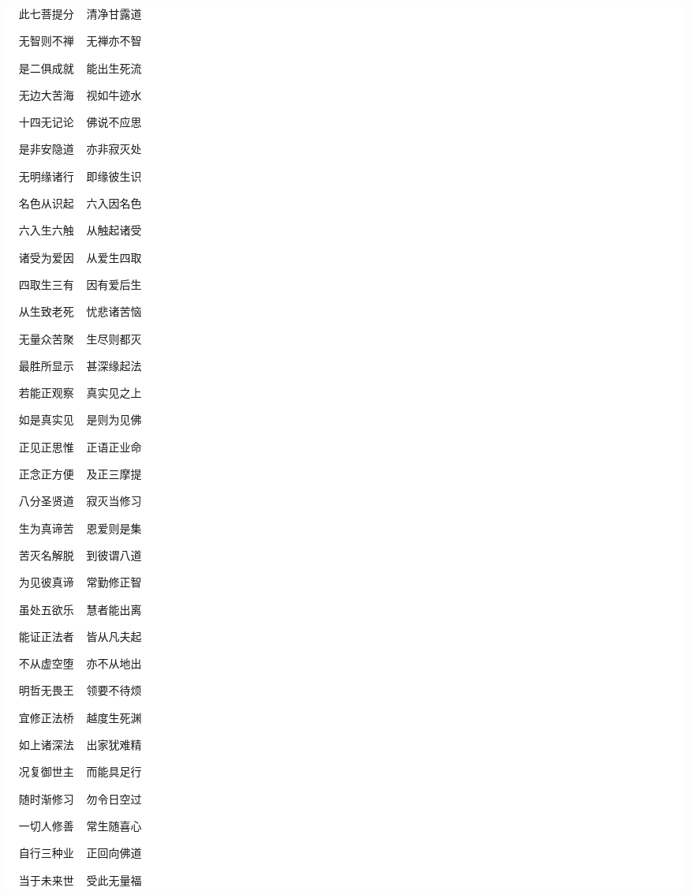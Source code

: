 &nbsp;&nbsp;&nbsp;&nbsp;此七菩提分&nbsp;&nbsp;&nbsp;&nbsp;清净甘露道

&nbsp;&nbsp;&nbsp;&nbsp;无智则不禅&nbsp;&nbsp;&nbsp;&nbsp;无禅亦不智

&nbsp;&nbsp;&nbsp;&nbsp;是二俱成就&nbsp;&nbsp;&nbsp;&nbsp;能出生死流

&nbsp;&nbsp;&nbsp;&nbsp;无边大苦海&nbsp;&nbsp;&nbsp;&nbsp;视如牛迹水

&nbsp;&nbsp;&nbsp;&nbsp;十四无记论&nbsp;&nbsp;&nbsp;&nbsp;佛说不应思

&nbsp;&nbsp;&nbsp;&nbsp;是非安隐道&nbsp;&nbsp;&nbsp;&nbsp;亦非寂灭处

&nbsp;&nbsp;&nbsp;&nbsp;无明缘诸行&nbsp;&nbsp;&nbsp;&nbsp;即缘彼生识

&nbsp;&nbsp;&nbsp;&nbsp;名色从识起&nbsp;&nbsp;&nbsp;&nbsp;六入因名色

&nbsp;&nbsp;&nbsp;&nbsp;六入生六触&nbsp;&nbsp;&nbsp;&nbsp;从触起诸受

&nbsp;&nbsp;&nbsp;&nbsp;诸受为爱因&nbsp;&nbsp;&nbsp;&nbsp;从爱生四取

&nbsp;&nbsp;&nbsp;&nbsp;四取生三有&nbsp;&nbsp;&nbsp;&nbsp;因有爱后生

&nbsp;&nbsp;&nbsp;&nbsp;从生致老死&nbsp;&nbsp;&nbsp;&nbsp;忧悲诸苦恼

&nbsp;&nbsp;&nbsp;&nbsp;无量众苦聚&nbsp;&nbsp;&nbsp;&nbsp;生尽则都灭

&nbsp;&nbsp;&nbsp;&nbsp;最胜所显示&nbsp;&nbsp;&nbsp;&nbsp;甚深缘起法

&nbsp;&nbsp;&nbsp;&nbsp;若能正观察&nbsp;&nbsp;&nbsp;&nbsp;真实见之上

&nbsp;&nbsp;&nbsp;&nbsp;如是真实见&nbsp;&nbsp;&nbsp;&nbsp;是则为见佛

&nbsp;&nbsp;&nbsp;&nbsp;正见正思惟&nbsp;&nbsp;&nbsp;&nbsp;正语正业命

&nbsp;&nbsp;&nbsp;&nbsp;正念正方便&nbsp;&nbsp;&nbsp;&nbsp;及正三摩提

&nbsp;&nbsp;&nbsp;&nbsp;八分圣贤道&nbsp;&nbsp;&nbsp;&nbsp;寂灭当修习

&nbsp;&nbsp;&nbsp;&nbsp;生为真谛苦&nbsp;&nbsp;&nbsp;&nbsp;恩爱则是集

&nbsp;&nbsp;&nbsp;&nbsp;苦灭名解脱&nbsp;&nbsp;&nbsp;&nbsp;到彼谓八道

&nbsp;&nbsp;&nbsp;&nbsp;为见彼真谛&nbsp;&nbsp;&nbsp;&nbsp;常勤修正智

&nbsp;&nbsp;&nbsp;&nbsp;虽处五欲乐&nbsp;&nbsp;&nbsp;&nbsp;慧者能出离

&nbsp;&nbsp;&nbsp;&nbsp;能证正法者&nbsp;&nbsp;&nbsp;&nbsp;皆从凡夫起

&nbsp;&nbsp;&nbsp;&nbsp;不从虚空堕&nbsp;&nbsp;&nbsp;&nbsp;亦不从地出

&nbsp;&nbsp;&nbsp;&nbsp;明哲无畏王&nbsp;&nbsp;&nbsp;&nbsp;领要不待烦

&nbsp;&nbsp;&nbsp;&nbsp;宜修正法桥&nbsp;&nbsp;&nbsp;&nbsp;越度生死渊

&nbsp;&nbsp;&nbsp;&nbsp;如上诸深法&nbsp;&nbsp;&nbsp;&nbsp;出家犹难精

&nbsp;&nbsp;&nbsp;&nbsp;况复御世主&nbsp;&nbsp;&nbsp;&nbsp;而能具足行

&nbsp;&nbsp;&nbsp;&nbsp;随时渐修习&nbsp;&nbsp;&nbsp;&nbsp;勿令日空过

&nbsp;&nbsp;&nbsp;&nbsp;一切人修善&nbsp;&nbsp;&nbsp;&nbsp;常生随喜心

&nbsp;&nbsp;&nbsp;&nbsp;自行三种业&nbsp;&nbsp;&nbsp;&nbsp;正回向佛道

&nbsp;&nbsp;&nbsp;&nbsp;当于未来世&nbsp;&nbsp;&nbsp;&nbsp;受此无量福
